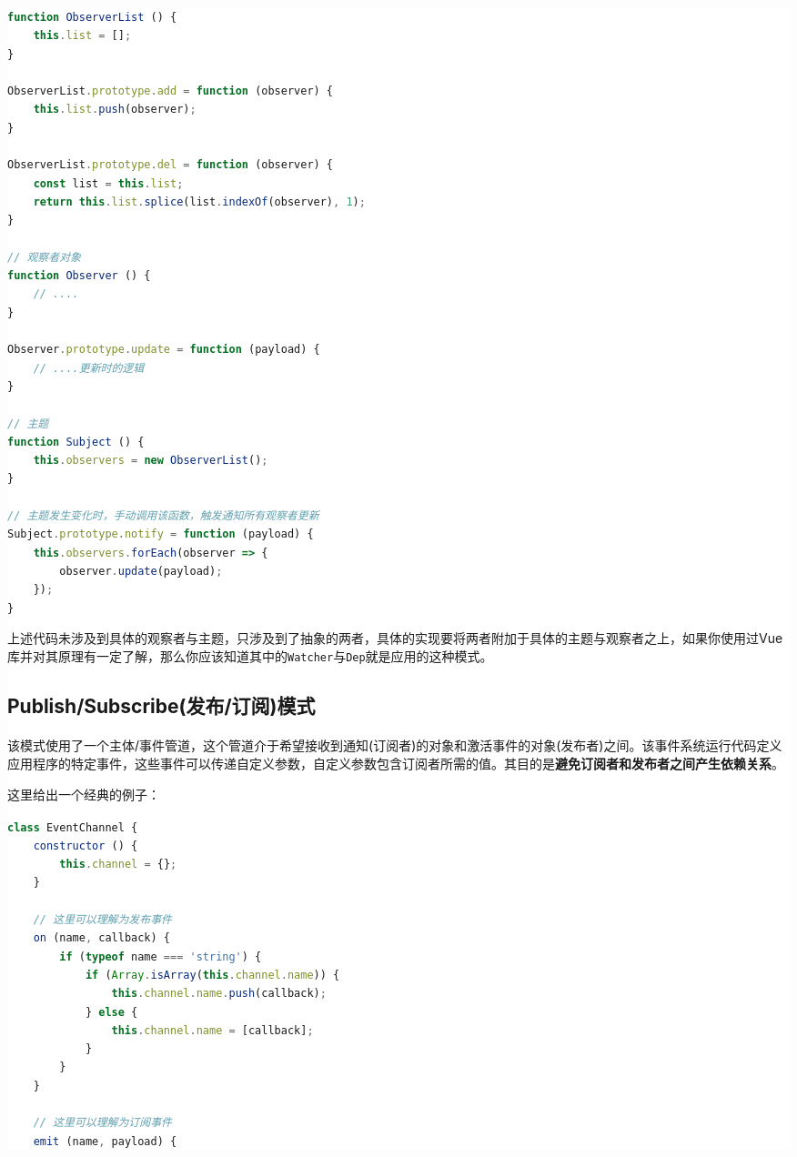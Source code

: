 ```js
function ObserverList () {
    this.list = [];
}

ObserverList.prototype.add = function (observer) {
    this.list.push(observer);
}

ObserverList.prototype.del = function (observer) {
    const list = this.list;
    return this.list.splice(list.indexOf(observer), 1);
}

// 观察者对象
function Observer () {
    // ....
}

Observer.prototype.update = function (payload) {
    // ....更新时的逻辑
}

// 主题
function Subject () {
    this.observers = new ObserverList();
}

// 主题发生变化时，手动调用该函数，触发通知所有观察者更新
Subject.prototype.notify = function (payload) {
    this.observers.forEach(observer => {
        observer.update(payload);
    });
}
```

上述代码未涉及到具体的观察者与主题，只涉及到了抽象的两者，具体的实现要将两者附加于具体的主题与观察者之上，如果你使用过Vue库并对其原理有一定了解，那么你应该知道其中的`Watcher`与`Dep`就是应用的这种模式。

## Publish/Subscribe(发布/订阅)模式

该模式使用了一个主体/事件管道，这个管道介于希望接收到通知(订阅者)的对象和激活事件的对象(发布者)之间。该事件系统运行代码定义应用程序的特定事件，这些事件可以传递自定义参数，自定义参数包含订阅者所需的值。其目的是**避免订阅者和发布者之间产生依赖关系**。

这里给出一个经典的例子：

```js
class EventChannel {
    constructor () {
        this.channel = {};
    }

    // 这里可以理解为发布事件
    on (name, callback) {
        if (typeof name === 'string') {
            if (Array.isArray(this.channel.name)) {
                this.channel.name.push(callback);
            } else {
                this.channel.name = [callback];
            }
        }
    }

    // 这里可以理解为订阅事件
    emit (name, payload) {
```